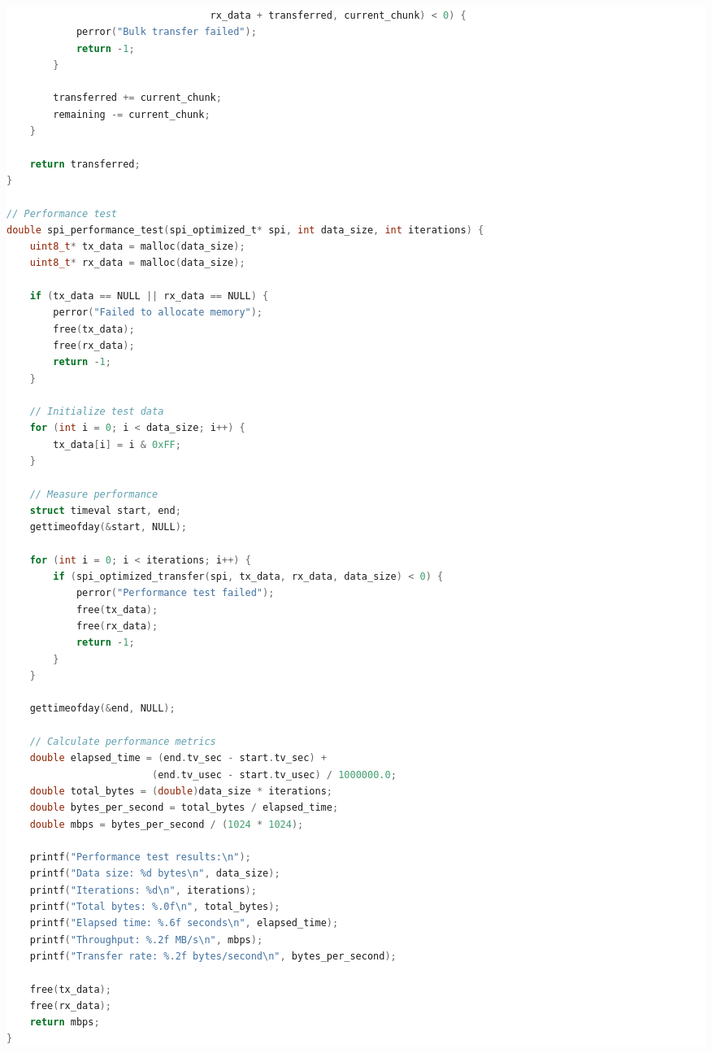 ```c
                                   rx_data + transferred, current_chunk) < 0) {
            perror("Bulk transfer failed");
            return -1;
        }
        
        transferred += current_chunk;
        remaining -= current_chunk;
    }
    
    return transferred;
}

// Performance test
double spi_performance_test(spi_optimized_t* spi, int data_size, int iterations) {
    uint8_t* tx_data = malloc(data_size);
    uint8_t* rx_data = malloc(data_size);
    
    if (tx_data == NULL || rx_data == NULL) {
        perror("Failed to allocate memory");
        free(tx_data);
        free(rx_data);
        return -1;
    }
    
    // Initialize test data
    for (int i = 0; i < data_size; i++) {
        tx_data[i] = i & 0xFF;
    }
    
    // Measure performance
    struct timeval start, end;
    gettimeofday(&start, NULL);
    
    for (int i = 0; i < iterations; i++) {
        if (spi_optimized_transfer(spi, tx_data, rx_data, data_size) < 0) {
            perror("Performance test failed");
            free(tx_data);
            free(rx_data);
            return -1;
        }
    }
    
    gettimeofday(&end, NULL);
    
    // Calculate performance metrics
    double elapsed_time = (end.tv_sec - start.tv_sec) + 
                         (end.tv_usec - start.tv_usec) / 1000000.0;
    double total_bytes = (double)data_size * iterations;
    double bytes_per_second = total_bytes / elapsed_time;
    double mbps = bytes_per_second / (1024 * 1024);
    
    printf("Performance test results:\n");
    printf("Data size: %d bytes\n", data_size);
    printf("Iterations: %d\n", iterations);
    printf("Total bytes: %.0f\n", total_bytes);
    printf("Elapsed time: %.6f seconds\n", elapsed_time);
    printf("Throughput: %.2f MB/s\n", mbps);
    printf("Transfer rate: %.2f bytes/second\n", bytes_per_second);
    
    free(tx_data);
    free(rx_data);
    return mbps;
}
```